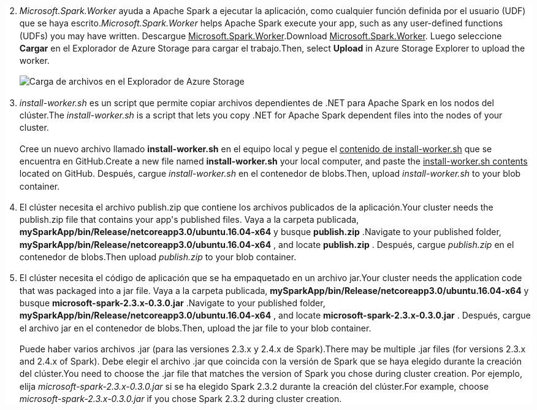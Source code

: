 2. <span data-ttu-id="f93e6-194">*Microsoft.Spark.Worker* ayuda a Apache Spark a ejecutar la aplicación, como cualquier función definida por el usuario (UDF) que se haya escrito.</span><span class="sxs-lookup"><span data-stu-id="f93e6-194">*Microsoft.Spark.Worker* helps Apache Spark execute your app, such as any user-defined functions (UDFs) you may have written.</span></span> <span data-ttu-id="f93e6-195">Descargue [Microsoft.Spark.Worker](https://github.com/dotnet/spark/releases/download/v0.3.0/Microsoft.Spark.Worker.netcoreapp2.1.linux-x64-0.3.0.tar.gz).</span><span class="sxs-lookup"><span data-stu-id="f93e6-195">Download [Microsoft.Spark.Worker](https://github.com/dotnet/spark/releases/download/v0.3.0/Microsoft.Spark.Worker.netcoreapp2.1.linux-x64-0.3.0.tar.gz).</span></span> <span data-ttu-id="f93e6-196">Luego seleccione **Cargar** en el Explorador de Azure Storage para cargar el trabajo.</span><span class="sxs-lookup"><span data-stu-id="f93e6-196">Then, select **Upload** in Azure Storage Explorer to upload the worker.</span></span>

   ![Carga de archivos en el Explorador de Azure Storage](./media/hdinsight-deployment/upload-files-to-storage.png)

3. <span data-ttu-id="f93e6-198">*install-worker.sh* es un script que permite copiar archivos dependientes de .NET para Apache Spark en los nodos del clúster.</span><span class="sxs-lookup"><span data-stu-id="f93e6-198">The *install-worker.sh* is a script that lets you copy .NET for Apache Spark dependent files into the nodes of your cluster.</span></span>

   <span data-ttu-id="f93e6-199">Cree un nuevo archivo llamado **install-worker.sh** en el equipo local y pegue el [contenido de install-worker.sh](https://raw.githubusercontent.com/dotnet/spark/master/deployment/install-worker.sh) que se encuentra en GitHub.</span><span class="sxs-lookup"><span data-stu-id="f93e6-199">Create a new file named **install-worker.sh** your local computer, and paste the [install-worker.sh contents](https://raw.githubusercontent.com/dotnet/spark/master/deployment/install-worker.sh) located on GitHub.</span></span> <span data-ttu-id="f93e6-200">Después, cargue *install-worker.sh* en el contenedor de blobs.</span><span class="sxs-lookup"><span data-stu-id="f93e6-200">Then, upload *install-worker.sh* to your blob container.</span></span>

4. <span data-ttu-id="f93e6-201">El clúster necesita el archivo publish.zip que contiene los archivos publicados de la aplicación.</span><span class="sxs-lookup"><span data-stu-id="f93e6-201">Your cluster needs the publish.zip file that contains your app's published files.</span></span> <span data-ttu-id="f93e6-202">Vaya a la carpeta publicada, **mySparkApp/bin/Release/netcoreapp3.0/ubuntu.16.04-x64** y busque **publish.zip** .</span><span class="sxs-lookup"><span data-stu-id="f93e6-202">Navigate to your published folder, **mySparkApp/bin/Release/netcoreapp3.0/ubuntu.16.04-x64** , and locate **publish.zip** .</span></span> <span data-ttu-id="f93e6-203">Después, cargue *publish.zip* en el contenedor de blobs.</span><span class="sxs-lookup"><span data-stu-id="f93e6-203">Then upload *publish.zip* to your blob container.</span></span>

5. <span data-ttu-id="f93e6-204">El clúster necesita el código de aplicación que se ha empaquetado en un archivo jar.</span><span class="sxs-lookup"><span data-stu-id="f93e6-204">Your cluster needs the application code that was packaged into a jar file.</span></span> <span data-ttu-id="f93e6-205">Vaya a la carpeta publicada, **mySparkApp/bin/Release/netcoreapp3.0/ubuntu.16.04-x64** y busque **microsoft-spark-2.3.x-0.3.0.jar** .</span><span class="sxs-lookup"><span data-stu-id="f93e6-205">Navigate to your published folder, **mySparkApp/bin/Release/netcoreapp3.0/ubuntu.16.04-x64** , and locate **microsoft-spark-2.3.x-0.3.0.jar** .</span></span> <span data-ttu-id="f93e6-206">Después, cargue el archivo jar en el contenedor de blobs.</span><span class="sxs-lookup"><span data-stu-id="f93e6-206">Then, upload the jar file to your blob container.</span></span>

   <span data-ttu-id="f93e6-207">Puede haber varios archivos .jar (para las versiones 2.3.x y 2.4.x de Spark).</span><span class="sxs-lookup"><span data-stu-id="f93e6-207">There may be multiple .jar files (for versions 2.3.x and 2.4.x of Spark).</span></span> <span data-ttu-id="f93e6-208">Debe elegir el archivo .jar que coincida con la versión de Spark que se haya elegido durante la creación del clúster.</span><span class="sxs-lookup"><span data-stu-id="f93e6-208">You need to choose the .jar file that matches the version of Spark you chose during cluster creation.</span></span> <span data-ttu-id="f93e6-209">Por ejemplo, elija *microsoft-spark-2.3.x-0.3.0.jar* si se ha elegido Spark 2.3.2 durante la creación del clúster.</span><span class="sxs-lookup"><span data-stu-id="f93e6-209">For example, choose *microsoft-spark-2.3.x-0.3.0.jar* if you chose Spark 2.3.2 during cluster creation.</span></span>
